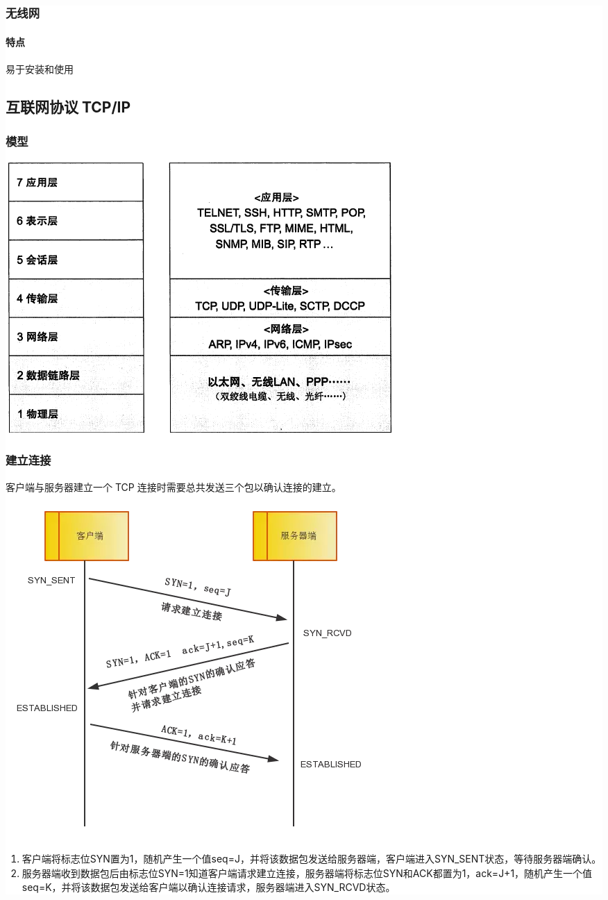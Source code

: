 ### 无线网
#### 特点
易于安装和使用

## 互联网协议 TCP/IP

### 模型
![tcp模型](/assets/img/tcp20190507152344.png "tcp模型")

### 建立连接

客户端与服务器建立一个 TCP 连接时需要总共发送三个包以确认连接的建立。
![建立连接](/assets/img/tcplj20190507154041.png "三次握手建立连接")
1. 客户端将标志位SYN置为1，随机产生一个值seq=J，并将该数据包发送给服务器端，客户端进入SYN_SENT状态，等待服务器端确认。
2. 服务器端收到数据包后由标志位SYN=1知道客户端请求建立连接，服务器端将标志位SYN和ACK都置为1，ack=J+1，随机产生一个值seq=K，并将该数据包发送给客户端以确认连接请求，服务器端进入SYN_RCVD状态。